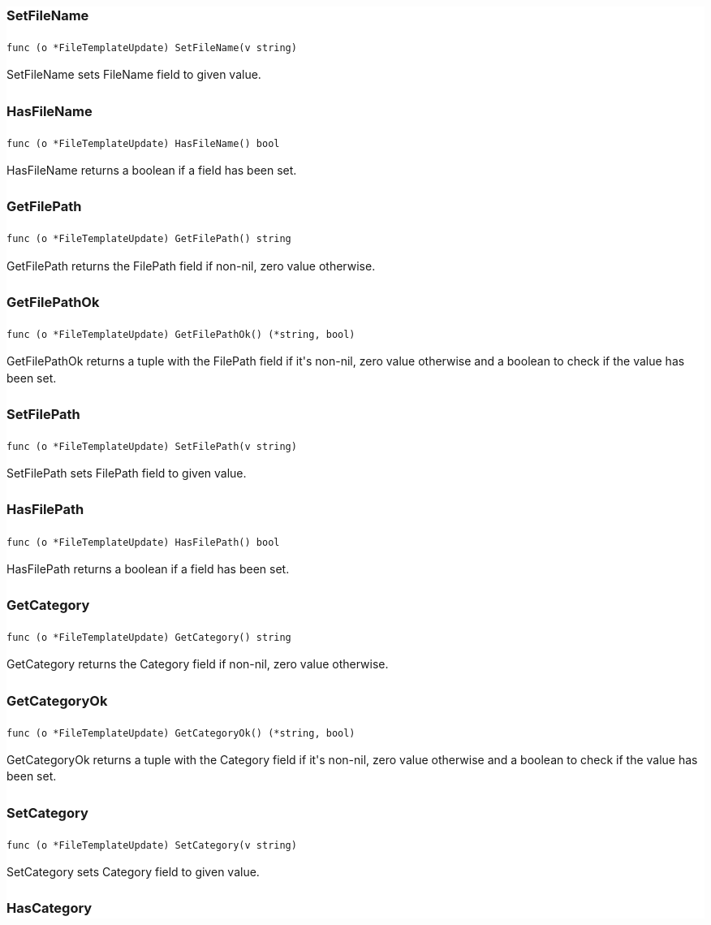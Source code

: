 ### SetFileName

`func (o *FileTemplateUpdate) SetFileName(v string)`

SetFileName sets FileName field to given value.

### HasFileName

`func (o *FileTemplateUpdate) HasFileName() bool`

HasFileName returns a boolean if a field has been set.

### GetFilePath

`func (o *FileTemplateUpdate) GetFilePath() string`

GetFilePath returns the FilePath field if non-nil, zero value otherwise.

### GetFilePathOk

`func (o *FileTemplateUpdate) GetFilePathOk() (*string, bool)`

GetFilePathOk returns a tuple with the FilePath field if it's non-nil, zero value otherwise
and a boolean to check if the value has been set.

### SetFilePath

`func (o *FileTemplateUpdate) SetFilePath(v string)`

SetFilePath sets FilePath field to given value.

### HasFilePath

`func (o *FileTemplateUpdate) HasFilePath() bool`

HasFilePath returns a boolean if a field has been set.

### GetCategory

`func (o *FileTemplateUpdate) GetCategory() string`

GetCategory returns the Category field if non-nil, zero value otherwise.

### GetCategoryOk

`func (o *FileTemplateUpdate) GetCategoryOk() (*string, bool)`

GetCategoryOk returns a tuple with the Category field if it's non-nil, zero value otherwise
and a boolean to check if the value has been set.

### SetCategory

`func (o *FileTemplateUpdate) SetCategory(v string)`

SetCategory sets Category field to given value.

### HasCategory
